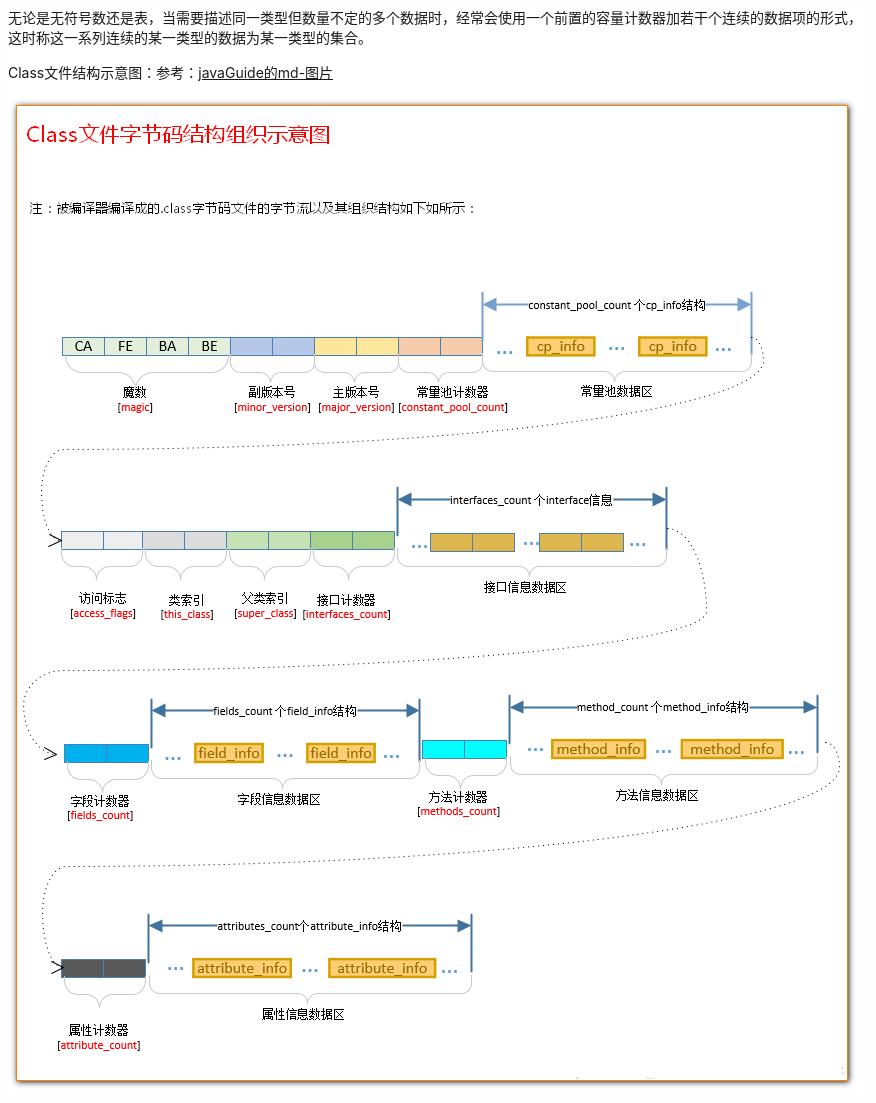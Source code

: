 无论是无符号数还是表，当需要描述同一类型但数量不定的多个数据时，经常会使用一个前置的容量计数器加若干个连续的数据项的形式，这时称这一系列连续的某一类型的数据为某一类型的集合。  

Class文件结构示意图：参考：[javaGuide的md-图片](https://github.com/QuanWenLan/JavaGuide/blob/master/docs/java/jvm/%E7%B1%BB%E6%96%87%E4%BB%B6%E7%BB%93%E6%9E%84.md)   

![class文件结构组织示意图](media/images/class文件字节码结构组织示意图.png)
